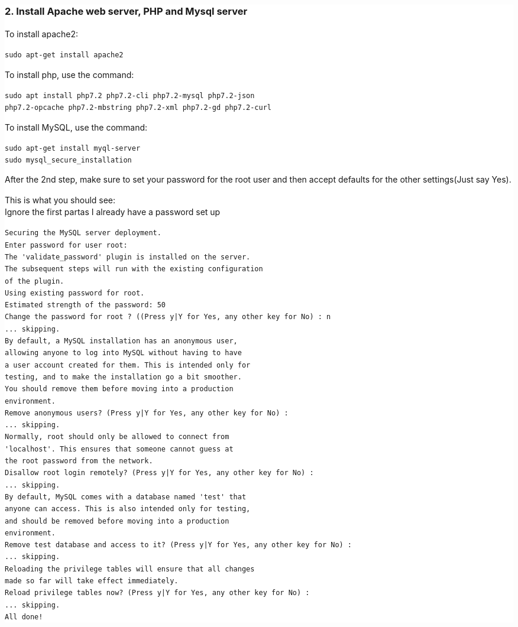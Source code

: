 
### 2. Install Apache web server, PHP and Mysql server

To install apache2:
```
sudo apt-get install apache2
```

To install php, use the command:  
```
sudo apt install php7.2 php7.2-cli php7.2-mysql php7.2-json
php7.2-opcache php7.2-mbstring php7.2-xml php7.2-gd php7.2-curl
```

To install MySQL, use the command:  
```
sudo apt-get install myql-server
sudo mysql_secure_installation
```

After the 2nd step, make sure to set your password for the root user and then accept defaults for the other settings(Just say Yes).

This is what you should see:  
Ignore the first partas I already have a password set up
```
Securing the MySQL server deployment.
Enter password for user root:
The 'validate_password' plugin is installed on the server.
The subsequent steps will run with the existing configuration
of the plugin.
Using existing password for root.
Estimated strength of the password: 50
Change the password for root ? ((Press y|Y for Yes, any other key for No) : n
... skipping.
By default, a MySQL installation has an anonymous user,
allowing anyone to log into MySQL without having to have
a user account created for them. This is intended only for
testing, and to make the installation go a bit smoother.
You should remove them before moving into a production
environment.
Remove anonymous users? (Press y|Y for Yes, any other key for No) :
... skipping.
Normally, root should only be allowed to connect from
'localhost'. This ensures that someone cannot guess at
the root password from the network.
Disallow root login remotely? (Press y|Y for Yes, any other key for No) :
... skipping.
By default, MySQL comes with a database named 'test' that
anyone can access. This is also intended only for testing,
and should be removed before moving into a production
environment.
Remove test database and access to it? (Press y|Y for Yes, any other key for No) :
... skipping.
Reloading the privilege tables will ensure that all changes
made so far will take effect immediately.
Reload privilege tables now? (Press y|Y for Yes, any other key for No) :
... skipping.
All done! 
```
